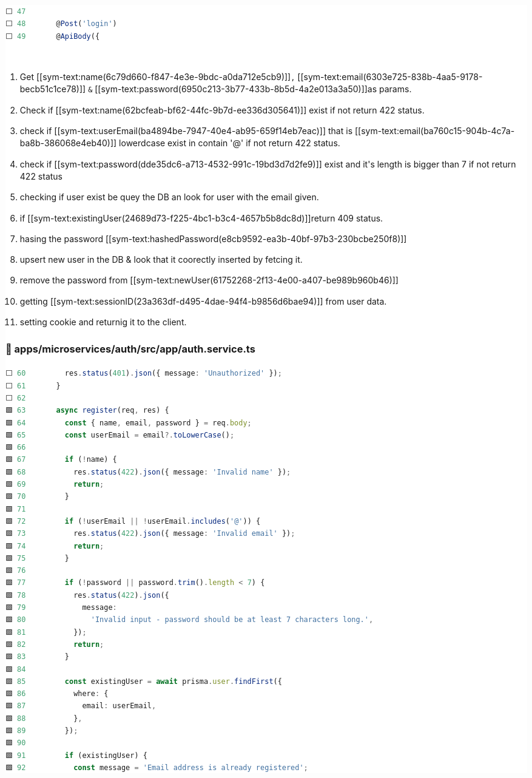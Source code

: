 ```typescript
⬜ 47     
⬜ 48       @Post('login')
⬜ 49       @ApiBody({
```

<br/>

1.  Get [[sym-text:name(6c79d660-f847-4e3e-9bdc-a0da712e5cb9)]]`,` [[sym-text:email(6303e725-838b-4aa5-9178-becb51c1ce78)]] `&` [[sym-text:password(6950c213-3b77-433b-8b5d-4a2e013a3a50)]]as params.
    
2.  Check if [[sym-text:name(62bcfeab-bf62-44fc-9b7d-ee336d305641)]] exist if not return 422 status.
    
3.  check if [[sym-text:userEmail(ba4894be-7947-40e4-ab95-659f14eb7eac)]] that is [[sym-text:email(ba760c15-904b-4c7a-ba8b-386068e4eb40)]] lowerdcase exist in contain '@' if not return 422 status.
    
4.  check if [[sym-text:password(dde35dc6-a713-4532-991c-19bd3d7d2fe9)]] exist and it's length is bigger than 7 if not return 422 status
    
5.  checking if user exist be quey the DB an look for user with the email given.
    
6.  if [[sym-text:existingUser(24689d73-f225-4bc1-b3c4-4657b5b8dc8d)]]return 409 status.
    
7.  hasing the password [[sym-text:hashedPassword(e8cb9592-ea3b-40bf-97b3-230bcbe250f8)]]
    
8.  upsert new user in the DB & look that it coorectly inserted by fetcing it.
    
9.  remove the password from [[sym-text:newUser(61752268-2f13-4e00-a407-be989b960b46)]]
    
10.  getting [[sym-text:sessionID(23a363df-d495-4dae-94f4-b9856d6bae94)]] from user data.
    
11.  setting cookie and returnig it to the client.

### 📄 apps/microservices/auth/src/app/auth.service.ts
```typescript
⬜ 60         res.status(401).json({ message: 'Unauthorized' });
⬜ 61       }
⬜ 62     
🟩 63       async register(req, res) {
🟩 64         const { name, email, password } = req.body;
🟩 65         const userEmail = email?.toLowerCase();
🟩 66     
🟩 67         if (!name) {
🟩 68           res.status(422).json({ message: 'Invalid name' });
🟩 69           return;
🟩 70         }
🟩 71     
🟩 72         if (!userEmail || !userEmail.includes('@')) {
🟩 73           res.status(422).json({ message: 'Invalid email' });
🟩 74           return;
🟩 75         }
🟩 76     
🟩 77         if (!password || password.trim().length < 7) {
🟩 78           res.status(422).json({
🟩 79             message:
🟩 80               'Invalid input - password should be at least 7 characters long.',
🟩 81           });
🟩 82           return;
🟩 83         }
🟩 84     
🟩 85         const existingUser = await prisma.user.findFirst({
🟩 86           where: {
🟩 87             email: userEmail,
🟩 88           },
🟩 89         });
🟩 90     
🟩 91         if (existingUser) {
🟩 92           const message = 'Email address is already registered';
```